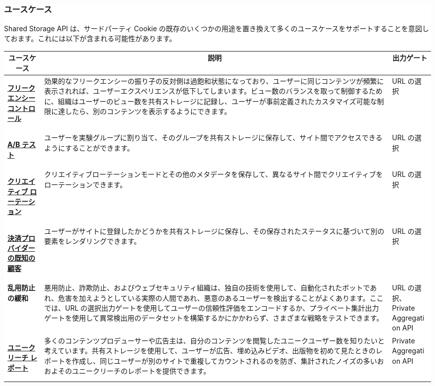 ### ユースケース

Shared Storage API は、サードパーティ Cookie の既存のいくつかの用途を置き換えて多くのユースケースをサポートすることを意図しておます。これには以下が含まれる可能性があります。

<table class="with-heading-tint width-full">
  <thead>
  <tr>
   <th>ユースケース</th>
   <th>説明</th>
   <th>出力ゲート</th>
  </tr>
  </thead>
  <tr>
   <td>
<strong><p data-md-type="paragraph"><a href="/docs/privacy-sandbox/shared-storage/creative-selection-by-frequency/">フリークエンシーコントロール</a></p></strong>
   </td>
   <td>効果的なフリークエンシーの振り子の反対側は過飽和状態になっており、ユーザーに同じコンテンツが頻繁に表示されれば、ユーザーエクスペリエンスが低下してしまいます。ビュー数のバランスを取って制御するために、組織はユーザーのビュー数を共有ストレージに記録し、ユーザーが事前定義されたカスタマイズ可能な制限に達したら、別のコンテンツを表示するようにできます。</td>
   <td>URL の選択</td>
  </tr>
  <tr>
   <td>
<strong><p data-md-type="paragraph"><a href="/docs/privacy-sandbox/shared-storage/ab-testing/">A/B テスト</a></p></strong>
   </td>
   <td>ユーザーを実験グループに割り当て、そのグループを共有ストレージに保存して、サイト間でアクセスできるようにすることができます。</td>
   <td>URL の選択</td>
  </tr>
  <tr>
   <td>
<strong><p data-md-type="paragraph"><a href="/docs/privacy-sandbox/shared-storage/creative-rotation/">クリエイティブ ローテーション</a></p></strong>
   </td>
   <td>クリエイティブローテーションモードとその他のメタデータを保存して、異なるサイト間でクリエイティブをローテーションできます。</td>
   <td>URL の選択</td>
  </tr>
  <tr>
   <td>
<strong><p data-md-type="paragraph"><a href="/docs/privacy-sandbox/shared-storage/known-customer/">決済プロバイダーの既知の顧客</a></p></strong>
   </td>
   <td>ユーザーがサイトに登録したかどうかを共有ストレージに保存し、その保存されたステータスに基づいて別の要素をレンダリングできます。</td>
   <td>URL の選択</td>
  </tr>
  <tr>
   <td>
<strong>乱用防止の緩和</strong>
   </td>
   <td>悪用防止、詐欺防止、およびウェブセキュリティ組織は、独自の技術を使用して、自動化されたボットであれ、危害を加えようとしている実際の人間であれ、悪意のあるユーザーを検出することがよくあります。ここでは、URL の選択出力ゲートを使用してユーザーの信頼性評価をエンコードするか、プライベート集計出力ゲートを使用して異常検出用のデータセットを構築するかにかかわらず、さまざまな戦略をテストできます。</td>
   <td>URL の選択、Private Aggregation API</td>
  </tr>
  <tr>
   <td>
<strong><p data-md-type="paragraph"><a href="/docs/privacy-sandbox/shared-storage/unique-reach/">ユニークリーチ レポート</a></p></strong>
   </td>
   <td>多くのコンテンツプロデューサーや広告主は、自分のコンテンツを閲覧したユニークユーザー数を知りたいと考えています。共有ストレージを使用して、ユーザーが広告、埋め込みビデオ、出版物を初めて見たときのレポートを作成し、同じユーザーが別のサイトで重複してカウントされるのを防ぎ、集計されたノイズの多いおおよそのユニークリーチのレポートを提供できます。</td>
   <td>Private Aggregation API</td>
  </tr>